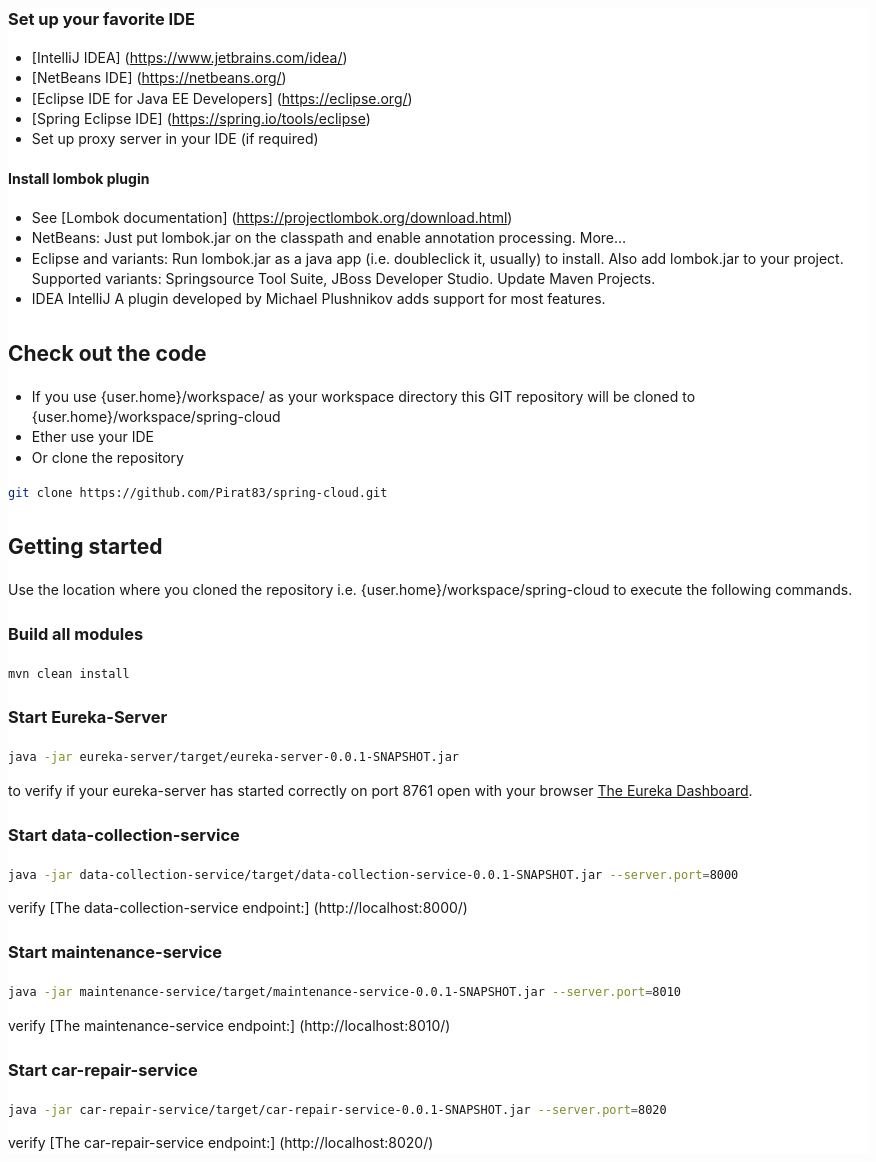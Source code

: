 ### Set up your favorite IDE
* [IntelliJ IDEA] (https://www.jetbrains.com/idea/)
* [NetBeans IDE] (https://netbeans.org/)
* [Eclipse IDE for Java EE Developers] (https://eclipse.org/)
* [Spring Eclipse IDE] (https://spring.io/tools/eclipse)
* Set up proxy server in your IDE (if required)
#### Install lombok plugin
* See [Lombok documentation] (https://projectlombok.org/download.html)
* NetBeans: Just put lombok.jar on the classpath and enable annotation processing. More…
* Eclipse and variants: Run lombok.jar as a java app (i.e. doubleclick it, usually) to install. Also add lombok.jar to your project. Supported variants: Springsource Tool Suite, JBoss Developer Studio. Update Maven Projects. 
* IDEA IntelliJ	A plugin developed by Michael Plushnikov adds support for most features.

## Check out the code
* If you use {user.home}/workspace/ as your workspace directory this GIT repository will be cloned to {user.home}/workspace/spring-cloud 
* Ether use your IDE
* Or clone the repository 
```bash
git clone https://github.com/Pirat83/spring-cloud.git
```
## Getting started
Use the location where you cloned the repository i.e. {user.home}/workspace/spring-cloud to execute the following commands. 
### Build all modules
```bash
mvn clean install
```
### Start Eureka-Server 
```bash
java -jar eureka-server/target/eureka-server-0.0.1-SNAPSHOT.jar
```
to verify if your eureka-server has started correctly on port 8761 open with your browser [The Eureka Dashboard](http://localhost:8761/). 
### Start data-collection-service
```bash
java -jar data-collection-service/target/data-collection-service-0.0.1-SNAPSHOT.jar --server.port=8000
```
verify [The data-collection-service endpoint:] (http://localhost:8000/)
### Start maintenance-service
```bash
java -jar maintenance-service/target/maintenance-service-0.0.1-SNAPSHOT.jar --server.port=8010
```
verify [The maintenance-service endpoint:] (http://localhost:8010/) 
### Start car-repair-service
```bash
java -jar car-repair-service/target/car-repair-service-0.0.1-SNAPSHOT.jar --server.port=8020
```
verify [The car-repair-service endpoint:] (http://localhost:8020/) 
